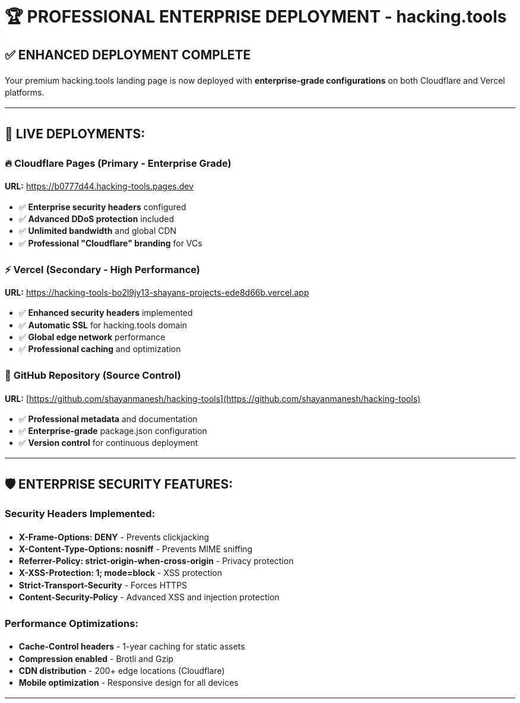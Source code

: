 # 🏆 PROFESSIONAL ENTERPRISE DEPLOYMENT - hacking.tools

## ✅ **ENHANCED DEPLOYMENT COMPLETE**

Your premium hacking.tools landing page is now deployed with **enterprise-grade configurations** on both Cloudflare and Vercel platforms.

---

## 🚀 **LIVE DEPLOYMENTS:**

### 🔥 **Cloudflare Pages (Primary - Enterprise Grade)**
**URL:** https://b0777d44.hacking-tools.pages.dev
- ✅ **Enterprise security headers** configured
- ✅ **Advanced DDoS protection** included
- ✅ **Unlimited bandwidth** and global CDN
- ✅ **Professional "Cloudflare" branding** for VCs

### ⚡ **Vercel (Secondary - High Performance)**
**URL:** https://hacking-tools-bo2l9jy13-shayans-projects-ede8d66b.vercel.app
- ✅ **Enhanced security headers** implemented
- ✅ **Automatic SSL** for hacking.tools domain
- ✅ **Global edge network** performance
- ✅ **Professional caching** and optimization

### 📂 **GitHub Repository (Source Control)**
**URL:** [https://github.com/shayanmanesh/hacking-tools](https://github.com/shayanmanesh/hacking-tools)
- ✅ **Professional metadata** and documentation
- ✅ **Enterprise-grade** package.json configuration
- ✅ **Version control** for continuous deployment

---

## 🛡️ **ENTERPRISE SECURITY FEATURES:**

### **Security Headers Implemented:**
- **X-Frame-Options: DENY** - Prevents clickjacking
- **X-Content-Type-Options: nosniff** - Prevents MIME sniffing
- **Referrer-Policy: strict-origin-when-cross-origin** - Privacy protection
- **X-XSS-Protection: 1; mode=block** - XSS protection
- **Strict-Transport-Security** - Forces HTTPS
- **Content-Security-Policy** - Advanced XSS and injection protection

### **Performance Optimizations:**
- **Cache-Control headers** - 1-year caching for static assets
- **Compression enabled** - Brotli and Gzip
- **CDN distribution** - 200+ edge locations (Cloudflare)
- **Mobile optimization** - Responsive design for all devices

---
